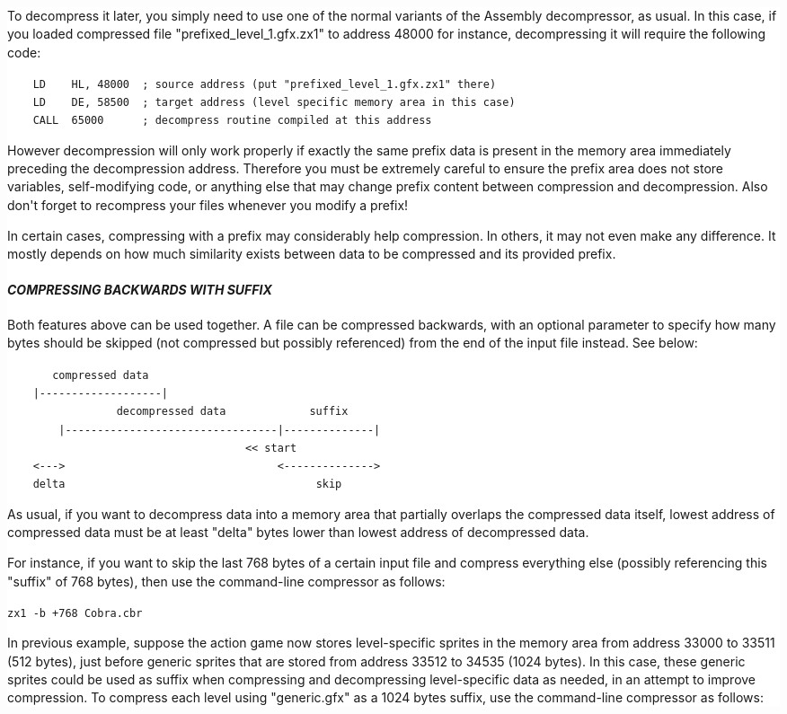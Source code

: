 To decompress it later, you simply need to use one of the normal variants of the
Assembly decompressor, as usual. In this case, if you loaded compressed file
"prefixed_level_1.gfx.zx1" to address 48000 for instance, decompressing it will
require the following code:

```
    LD    HL, 48000  ; source address (put "prefixed_level_1.gfx.zx1" there)
    LD    DE, 58500  ; target address (level specific memory area in this case)
    CALL  65000      ; decompress routine compiled at this address
```

However decompression will only work properly if exactly the same prefix data is
present in the memory area immediately preceding the decompression address.
Therefore you must be extremely careful to ensure the prefix area does not store
variables, self-modifying code, or anything else that may change prefix content
between compression and decompression. Also don't forget to recompress your
files whenever you modify a prefix!

In certain cases, compressing with a prefix may considerably help compression.
In others, it may not even make any difference. It mostly depends on how much
similarity exists between data to be compressed and its provided prefix.


#### _COMPRESSING BACKWARDS WITH SUFFIX_

Both features above can be used together. A file can be compressed backwards,
with an optional parameter to specify how many bytes should be skipped (not
compressed but possibly referenced) from the end of the input file instead. See
below:

```
       compressed data
    |-------------------|
                 decompressed data             suffix
        |---------------------------------|--------------|
                                     << start
    <--->                                 <-------------->
    delta                                       skip
```

As usual, if you want to decompress data into a memory area that partially
overlaps the compressed data itself, lowest address of compressed data must be
at least "delta" bytes lower than lowest address of decompressed data.

For instance, if you want to skip the last 768 bytes of a certain input file and
compress everything else (possibly referencing this "suffix" of 768 bytes), then
use the command-line compressor as follows:

```
zx1 -b +768 Cobra.cbr
```

In previous example, suppose the action game now stores level-specific sprites
in the memory area from address 33000 to 33511 (512 bytes), just before generic
sprites that are stored from address 33512 to 34535 (1024 bytes). In this case,
these generic sprites could be used as suffix when compressing and decompressing
level-specific data as needed, in an attempt to improve compression. To compress
each level using "generic.gfx" as a 1024 bytes suffix, use the command-line
compressor as follows:
